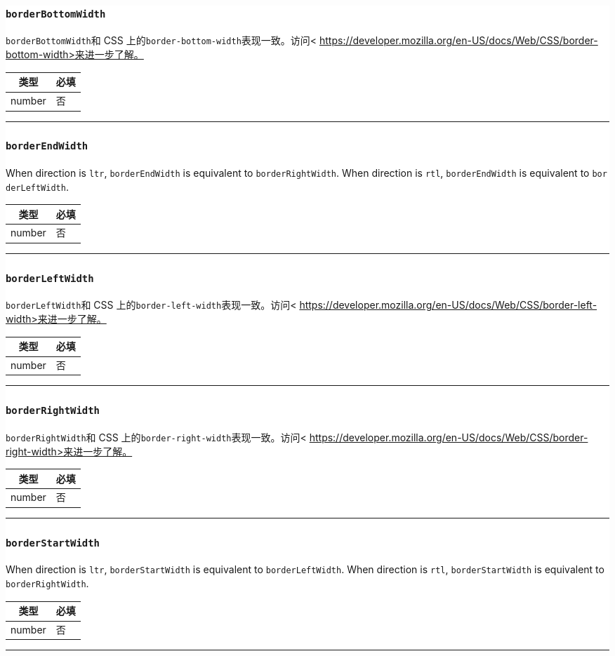 
### `borderBottomWidth`

`borderBottomWidth`和 CSS 上的`border-bottom-width`表现一致。访问< https://developer.mozilla.org/en-US/docs/Web/CSS/border-bottom-width>来进一步了解。

| 类型   | 必填 |
| ------ | ---- |
| number | 否   |

---

### `borderEndWidth`

When direction is `ltr`, `borderEndWidth` is equivalent to `borderRightWidth`. When direction is `rtl`, `borderEndWidth` is equivalent to `borderLeftWidth`.

| 类型   | 必填 |
| ------ | ---- |
| number | 否   |

---

### `borderLeftWidth`

`borderLeftWidth`和 CSS 上的`border-left-width`表现一致。访问< https://developer.mozilla.org/en-US/docs/Web/CSS/border-left-width>来进一步了解。

| 类型   | 必填 |
| ------ | ---- |
| number | 否   |

---

### `borderRightWidth`

`borderRightWidth`和 CSS 上的`border-right-width`表现一致。访问< https://developer.mozilla.org/en-US/docs/Web/CSS/border-right-width>来进一步了解。

| 类型   | 必填 |
| ------ | ---- |
| number | 否   |

---

### `borderStartWidth`

When direction is `ltr`, `borderStartWidth` is equivalent to `borderLeftWidth`. When direction is `rtl`, `borderStartWidth` is equivalent to `borderRightWidth`.

| 类型   | 必填 |
| ------ | ---- |
| number | 否   |

---